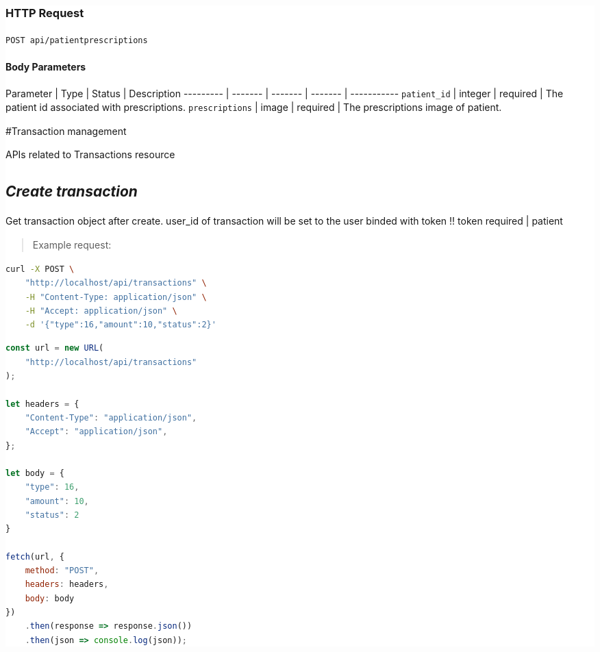 ### HTTP Request
`POST api/patientprescriptions`

#### Body Parameters
Parameter | Type | Status | Description
--------- | ------- | ------- | ------- | -----------
    `patient_id` | integer |  required  | The patient id associated with prescriptions.
        `prescriptions` | image |  required  | The prescriptions image of patient.
    


#Transaction management


APIs related to Transactions resource

## _Create transaction_

Get transaction object after create. user_id of transaction will be set to the user binded with token !! token required | patient

> Example request:

```bash
curl -X POST \
    "http://localhost/api/transactions" \
    -H "Content-Type: application/json" \
    -H "Accept: application/json" \
    -d '{"type":16,"amount":10,"status":2}'

```

```javascript
const url = new URL(
    "http://localhost/api/transactions"
);

let headers = {
    "Content-Type": "application/json",
    "Accept": "application/json",
};

let body = {
    "type": 16,
    "amount": 10,
    "status": 2
}

fetch(url, {
    method: "POST",
    headers: headers,
    body: body
})
    .then(response => response.json())
    .then(json => console.log(json));
```
